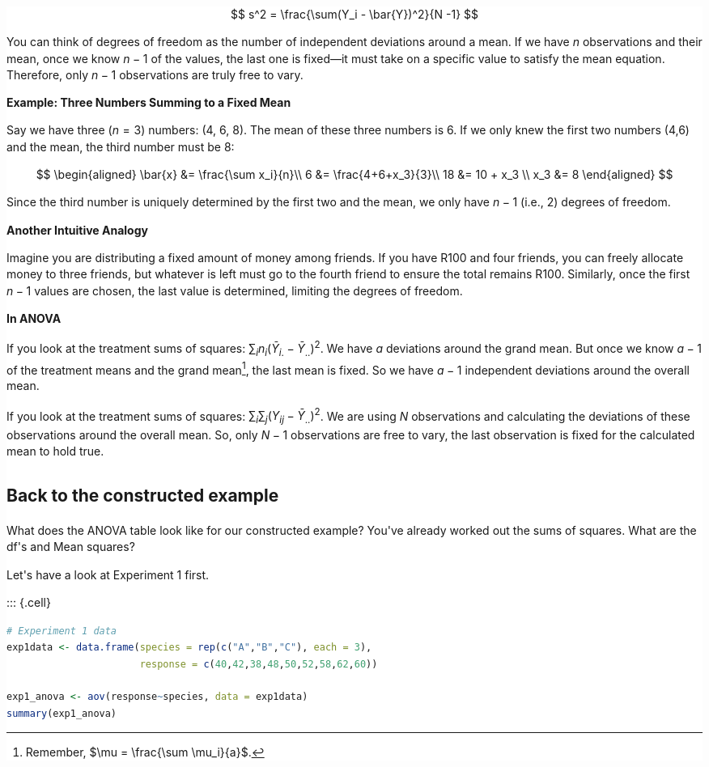 $$ s^2 = \frac{\sum(Y_i - \bar{Y})^2}{N -1} $$

You can think of degrees of freedom as the number of independent deviations around a mean. If we have $n$ observations and their mean, once we know $n-1$ of the values, the last one is fixed—it must take on a specific value to satisfy the mean equation. Therefore, only $n-1$ observations are truly free to vary.

**Example: Three Numbers Summing to a Fixed Mean**

Say we have three ($n=3$) numbers: (4, 6, 8). The mean of these three numbers is 6. If we only knew the first two numbers (4,6) and the mean, the third number must be 8:

$$
\begin{aligned}
\bar{x} &= \frac{\sum x_i}{n}\\
6 &= \frac{4+6+x_3}{3}\\
18 &= 10 + x_3 \\
x_3 &= 8
\end{aligned}
$$

Since the third number is uniquely determined by the first two and the mean, we only have $n-1$ (i.e., 2) degrees of freedom.

**Another Intuitive Analogy**

Imagine you are distributing a fixed amount of money among friends. If you have R100 and four friends, you can freely allocate money to three friends, but whatever is left must go to the fourth friend to ensure the total remains R100. Similarly, once the first $n-1$ values are chosen, the last value is determined, limiting the degrees of freedom.

**In ANOVA**

If you look at the treatment sums of squares: $\sum_i n_i (\bar{Y}_{i.} - \bar{Y}_{..})^2$. We have $a$ deviations around the grand mean. But once we know $a-1$ of the treatment means and the grand mean[^07_crd_anova-2], the last mean is fixed. So we have $a-1$ independent deviations around the overall mean.

[^07_crd_anova-2]: Remember, $\mu = \frac{\sum \mu_i}{a}$.

If you look at the treatment sums of squares: $\sum_i \sum_j (Y_{ij} - \bar{Y}_{..})^2$. We are using $N$ observations and calculating the deviations of these observations around the overall mean. So, only $N-1$ observations are free to vary, the last observation is fixed for the calculated mean to hold true.

## Back to the constructed example

What does the ANOVA table look like for our constructed example? You've already worked out the sums of squares. What are the df's and Mean squares?

Let's have a look at Experiment 1 first.






::: {.cell}

```{.r .cell-code}
# Experiment 1 data 
exp1data <- data.frame(species = rep(c("A","B","C"), each = 3),
                       response = c(40,42,38,48,50,52,58,62,60))

exp1_anova <- aov(response~species, data = exp1data)
summary(exp1_anova)
```


[^07_crd_anova-1]: In mathematics, an identity is an equation that is always true, regardless of the values of it's variables. In other words, the identity is true for all observations.
[^07_crd_anova-3]: The same concepts apply to linear regression models.
[^07_crd_anova-4]: Remember we assumed $e_{ij} \sim N(0,\sigma^2)$ and residuals are estimates of the errors.